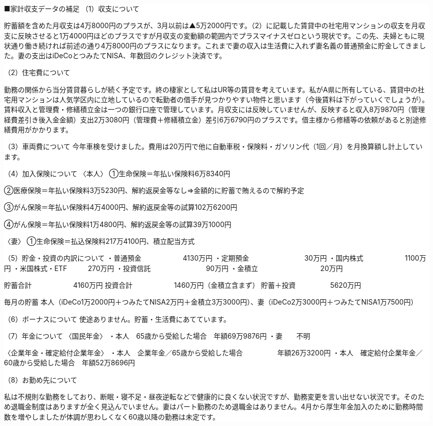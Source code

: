 ■家計収支データの補足
（1）収支について

貯蓄額を含めた月収支は4万8000円のプラスが、3月以前は▲5万2000円です。（2）に記載した賃貸中の社宅用マンションの収支を月収支に反映させると1万4000円ほどのプラスですが月収支の変動額の範囲内でプラスマイナスゼロという現状です。この先、夫婦ともに現状通り働き続ければ前述の通り4万8000円のプラスになります。これまで妻の収入は生活費に入れず妻名義の普通預金に貯金してきました。妻の支出はiDeCoとつみたてNISA、年数回のクレジット決済です。

（2）住宅費について

勤務の関係から当分賃貸暮らしが続く予定です。終の棲家として私はUR等の賃貸を考えています。私がA県に所有している、賃貸中の社宅用マンションは人気学区内に立地しているので転勤者の借手が見つかりやすい物件と思います（今後賃料は下がっていくでしょうが）。賃料収入と管理費・修繕積立金は一つの銀行口座で管理しています。月収支には反映していませんが、反映すると収入8万9870円（管理経費差引き後入金金額）支出2万3080円（管理費＋修繕積立金）差引6万6790円のプラスです。借主様から修繕等の依頼があると別途修繕費用がかかります。

（3）車両費について
今年車検を受けました。費用は20万円で他に自動車税・保険料・ガソリン代（1回／月）を月換算額し計上しています。

（4）加入保険について
〈本人〉
①生命保険＝年払い保険料6万8340円

②医療保険＝年払い保険料3万5230円、解約返戻金等なし⇒金額的に貯蓄で賄えるので解約予定

③がん保険＝年払い保険料4万4000円、解約返戻金等の試算102万6200円

④がん保険＝年払い保険料1万4800円、解約返戻金等の試算39万1000円

〈妻〉
①生命保険＝払込保険料217万4100円、積立配当方式

（5）貯金・投資の内訳について
・普通預金　　　　　　4130万円
・定期預金　　　　　　　　30万円
・国内株式　　　　　　1100万円
・米国株式・ETF　　　270万円
・投資信託　　　　　　　　90万円
・金積立　　　　　　　　　20万円

貯蓄合計　　　　　　4160万円
投資合計　　　　　　1460万円（金積立含まず）
貯蓄＋投資　　　　　5620万円

毎月の貯蓄
本人（iDeCo1万2000円＋つみたてNISA2万円＋金積立3万3000円）、妻（iDeCo2万3000円＋つみたてNISA1万7500円）

（6）ボーナスについて
使途ありません。貯蓄・生活費にあてています。

（7）年金について
〈国民年金〉
・本人　65歳から受給した場合　年額69万9876円
・妻　　不明

〈企業年金・確定給付企業年金〉
・本人　企業年金／65歳から受給した場合　　　　　年額26万3200円
・本人　確定給付企業年金／60歳から受給した場合　年額52万8696円

（8）お勤め先について

私は不規則な勤務をしており、断眠・寝不足・昼夜逆転などで健康的に良くない状況ですが、勤務変更を言い出せない状況です。そのため退職金制度はありますが全く見込んでいません。妻はパート勤務のため退職金はありません。4月から厚生年金加入のために勤務時間数を増やしましたが体調が思わしくなく60歳以降の勤務は未定です。
